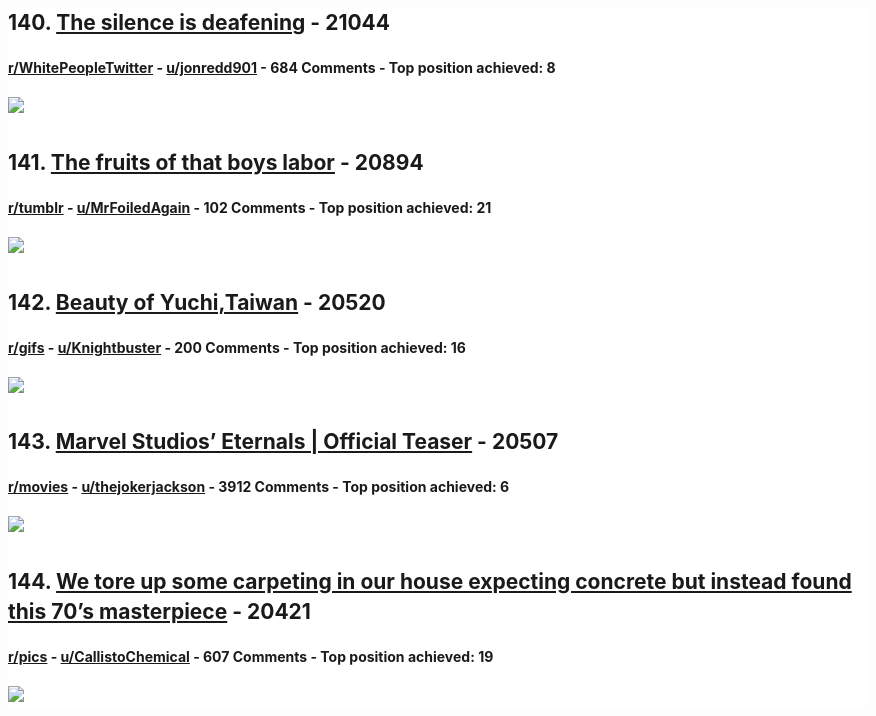 ## 140. [The silence is deafening](http://reddit.com/r/WhitePeopleTwitter/comments/nkbuyb/the_silence_is_deafening/) - 21044
#### [r/WhitePeopleTwitter](http://reddit.com/r/WhitePeopleTwitter) - [u/jonredd901](http://reddit.com/u/jonredd901) - 684 Comments - Top position achieved: 8

<a href="https://i.redd.it/g5x8aykeo5171.jpg"><img src="https://b.thumbs.redditmedia.com/gCUinnTSAdQvh0Kbi1llLcfZNXgmEZgXMoIsyBPwb-o.jpg"></img></a>

## 141. [The fruits of that boys labor](http://reddit.com/r/tumblr/comments/nk3bj4/the_fruits_of_that_boys_labor/) - 20894
#### [r/tumblr](http://reddit.com/r/tumblr) - [u/MrFoiledAgain](http://reddit.com/u/MrFoiledAgain) - 102 Comments - Top position achieved: 21

<a href="https://i.redd.it/zpxcyuq6s3171.jpg"><img src="https://a.thumbs.redditmedia.com/A9EEWCpMuA0xFc1E7iboSKGmUzmhmKPGHJ_iRkraVH4.jpg"></img></a>

## 142. [Beauty of Yuchi,Taiwan](http://reddit.com/r/gifs/comments/nk6iyj/beauty_of_yuchitaiwan/) - 20520
#### [r/gifs](http://reddit.com/r/gifs) - [u/Knightbuster](http://reddit.com/u/Knightbuster) - 200 Comments - Top position achieved: 16

<a href="https://gfycat.com/friendlyfirsthandcleanerwrasse"><img src="https://b.thumbs.redditmedia.com/IW8x8hUKigJwsMvmoB74lE1NXVBTC3NbbfWwQf8oagc.jpg"></img></a>

## 143. [Marvel Studios’ Eternals | Official Teaser](http://reddit.com/r/movies/comments/njxf5d/marvel_studios_eternals_official_teaser/) - 20507
#### [r/movies](http://reddit.com/r/movies) - [u/thejokerjackson](http://reddit.com/u/thejokerjackson) - 3912 Comments - Top position achieved: 6

<a href="https://www.youtube.com/watch?v=0WVDKZJkGlY"><img src="https://b.thumbs.redditmedia.com/VJFcpUtZcZTaVoirscvxrFxXaH7ItwCDw_JLPxgu_Bk.jpg"></img></a>

## 144. [We tore up some carpeting in our house expecting concrete but instead found this 70’s masterpiece](http://reddit.com/r/pics/comments/nk71nq/we_tore_up_some_carpeting_in_our_house_expecting/) - 20421
#### [r/pics](http://reddit.com/r/pics) - [u/CallistoChemical](http://reddit.com/u/CallistoChemical) - 607 Comments - Top position achieved: 19

<a href="https://i.redd.it/myx346uxk4171.jpg"><img src="https://b.thumbs.redditmedia.com/oJ8VQ5cr5fAr0FnWJBqjE_sc_bCmTrTiYQTLgQ31d4s.jpg"></img></a>
